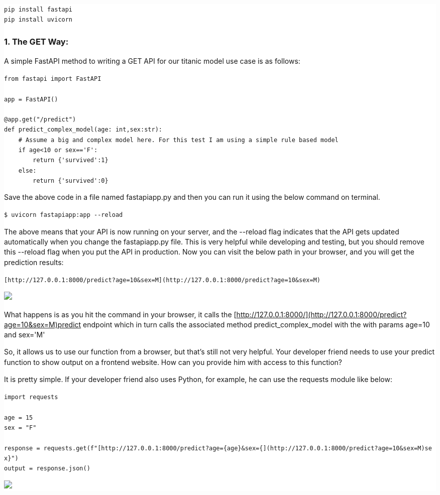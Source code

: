     pip install fastapi
    pip install uvicorn

### 1. The GET Way:

A simple FastAPI method to writing a GET API for our titanic model use case is as follows:

    from fastapi import FastAPI

    app = FastAPI()

    @app.get("/predict")
    def predict_complex_model(age: int,sex:str):
        # Assume a big and complex model here. For this test I am using a simple rule based model
        if age<10 or sex=='F':
            return {'survived':1}
        else:
            return {'survived':0}

Save the above code in a file named fastapiapp.py and then you can run it using the below command on terminal.

    $ uvicorn fastapiapp:app --reload

The above means that your API is now running on your server, and the --reload flag indicates that the API gets updated automatically when you change the fastapiapp.py file. This is very helpful while developing and testing, but you should remove this --reload flag when you put the API in production. Now you can visit the below path in your browser, and you will get the prediction results:

    [http://127.0.0.1:8000/predict?age=10&sex=M](http://127.0.0.1:8000/predict?age=10&sex=M)

![](/images/fastapi_for_data_scientists/4.png)

What happens is as you hit the command in your browser, it calls the [http://127.0.0.1:8000/](http://127.0.0.1:8000/predict?age=10&sex=M)predict endpoint which in turn calls the associated method predict_complex_model with the with params age=10 and sex='M'

So, it allows us to use our function from a browser, but that’s still not very helpful. Your developer friend needs to use your predict function to show output on a frontend website. How can you provide him with access to this function?

It is pretty simple. If your developer friend also uses Python, for example, he can use the requests module like below:

    import requests

    age = 15
    sex = "F"

    response = requests.get(f"[http://127.0.0.1:8000/predict?age={age}&sex={](http://127.0.0.1:8000/predict?age=10&sex=M)sex}")
    output = response.json()

![](/images/fastapi_for_data_scientists/5.png)
